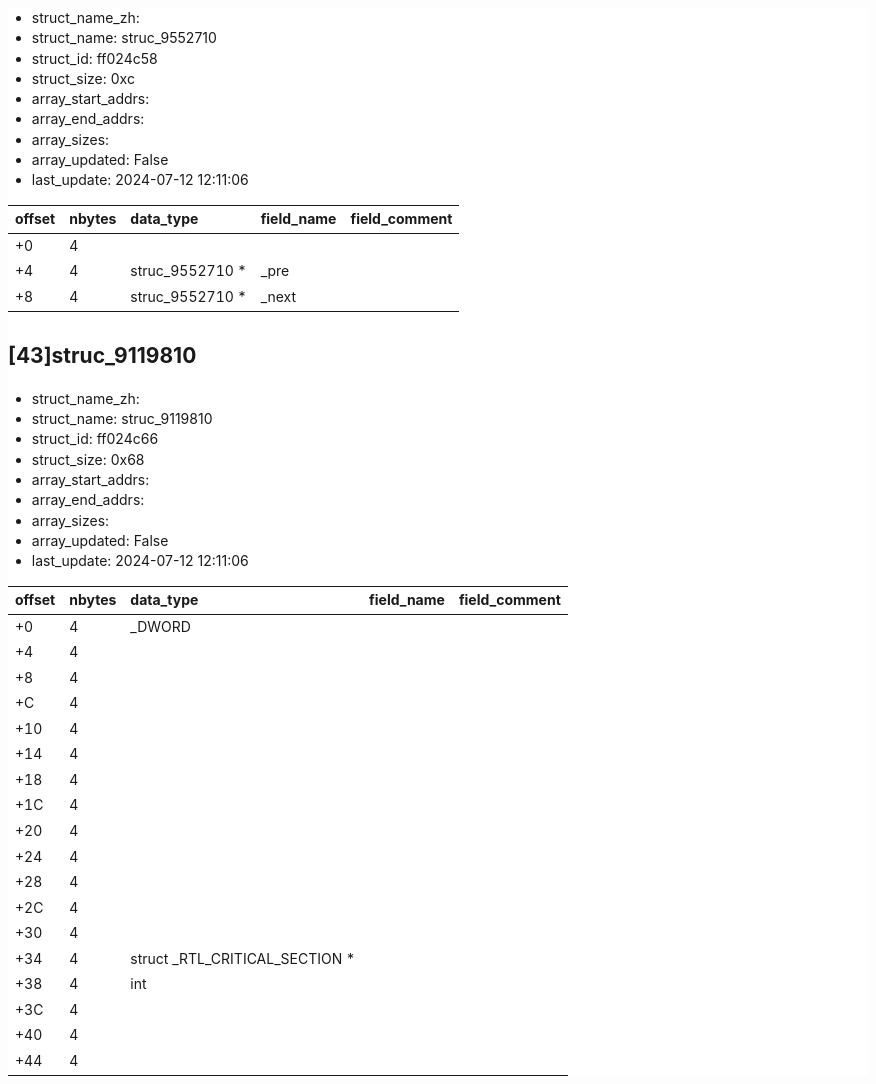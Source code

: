 - struct_name_zh:
- struct_name: struc_9552710
- struct_id: ff024c58
- struct_size: 0xc
- array_start_addrs:
- array_end_addrs:
- array_sizes:
- array_updated: False
- last_update: 2024-07-12 12:11:06

| offset | nbytes | data_type       | field_name | field_comment |
| :----- | :----- | :-------------- | :--------- | :------------ |
| +0     | 4      |                 |            |               |
| +4     | 4      | struc_9552710 * | _pre       |               |
| +8     | 4      | struc_9552710 * | _next      |               |


## [43]struc_9119810

- struct_name_zh:
- struct_name: struc_9119810
- struct_id: ff024c66
- struct_size: 0x68
- array_start_addrs:
- array_end_addrs:
- array_sizes:
- array_updated: False
- last_update: 2024-07-12 12:11:06

| offset | nbytes | data_type                      | field_name | field_comment |
| :----- | :----- | :----------------------------- | :--------- | :------------ |
| +0     | 4      | _DWORD                         |            |               |
| +4     | 4      |                                |            |               |
| +8     | 4      |                                |            |               |
| +C     | 4      |                                |            |               |
| +10    | 4      |                                |            |               |
| +14    | 4      |                                |            |               |
| +18    | 4      |                                |            |               |
| +1C    | 4      |                                |            |               |
| +20    | 4      |                                |            |               |
| +24    | 4      |                                |            |               |
| +28    | 4      |                                |            |               |
| +2C    | 4      |                                |            |               |
| +30    | 4      |                                |            |               |
| +34    | 4      | struct _RTL_CRITICAL_SECTION * |            |               |
| +38    | 4      | int                            |            |               |
| +3C    | 4      |                                |            |               |
| +40    | 4      |                                |            |               |
| +44    | 4      |                                |            |               |